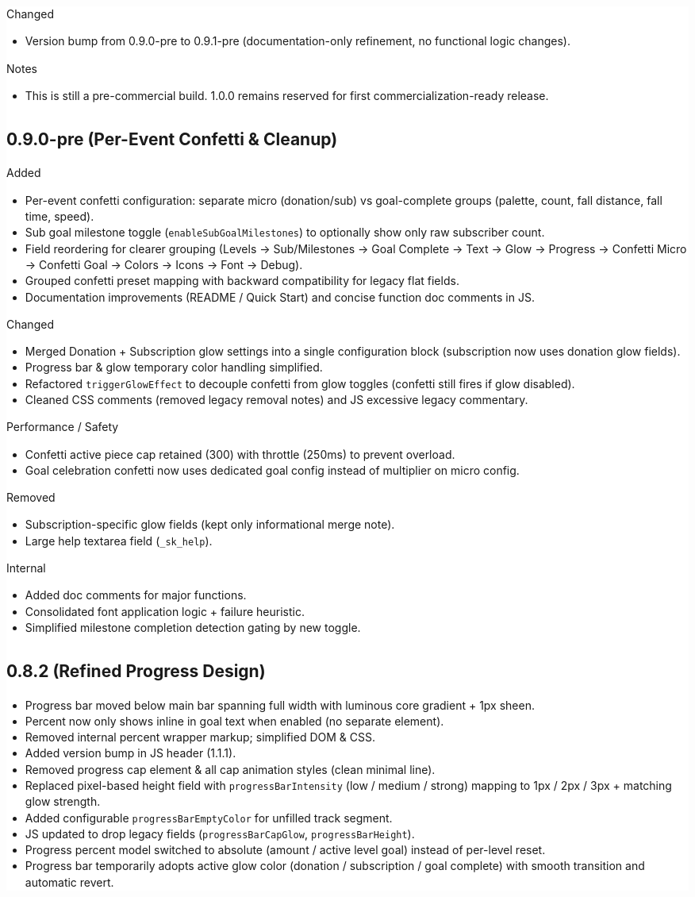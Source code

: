 Changed
- Version bump from 0.9.0-pre to 0.9.1-pre (documentation-only refinement, no functional logic changes).

Notes
- This is still a pre-commercial build. 1.0.0 remains reserved for first commercialization-ready release.

## 0.9.0-pre (Per-Event Confetti & Cleanup)
Added
- Per-event confetti configuration: separate micro (donation/sub) vs goal-complete groups (palette, count, fall distance, fall time, speed).
- Sub goal milestone toggle (`enableSubGoalMilestones`) to optionally show only raw subscriber count.
- Field reordering for clearer grouping (Levels → Sub/Milestones → Goal Complete → Text → Glow → Progress → Confetti Micro → Confetti Goal → Colors → Icons → Font → Debug).
- Grouped confetti preset mapping with backward compatibility for legacy flat fields.
- Documentation improvements (README / Quick Start) and concise function doc comments in JS.

Changed
- Merged Donation + Subscription glow settings into a single configuration block (subscription now uses donation glow fields).
- Progress bar & glow temporary color handling simplified.
- Refactored `triggerGlowEffect` to decouple confetti from glow toggles (confetti still fires if glow disabled).
- Cleaned CSS comments (removed legacy removal notes) and JS excessive legacy commentary.

Performance / Safety
- Confetti active piece cap retained (300) with throttle (250ms) to prevent overload.
- Goal celebration confetti now uses dedicated goal config instead of multiplier on micro config.

Removed
- Subscription-specific glow fields (kept only informational merge note).
- Large help textarea field (`_sk_help`).

Internal
- Added doc comments for major functions.
- Consolidated font application logic + failure heuristic.
- Simplified milestone completion detection gating by new toggle.

## 0.8.2 (Refined Progress Design)
- Progress bar moved below main bar spanning full width with luminous core gradient + 1px sheen.
- Percent now only shows inline in goal text when enabled (no separate element).
- Removed internal percent wrapper markup; simplified DOM & CSS.
- Added version bump in JS header (1.1.1).
- Removed progress cap element & all cap animation styles (clean minimal line).
- Replaced pixel-based height field with `progressBarIntensity` (low / medium / strong) mapping to 1px / 2px / 3px + matching glow strength.
- Added configurable `progressBarEmptyColor` for unfilled track segment.
- JS updated to drop legacy fields (`progressBarCapGlow`, `progressBarHeight`).
- Progress percent model switched to absolute (amount / active level goal) instead of per-level reset.
- Progress bar temporarily adopts active glow color (donation / subscription / goal complete) with smooth transition and automatic revert.

